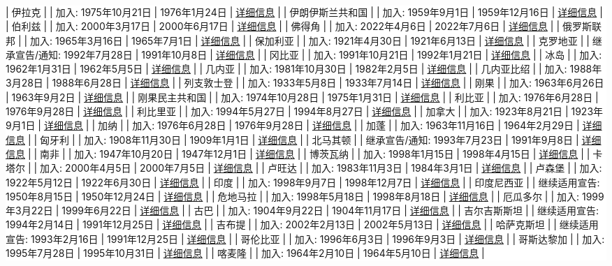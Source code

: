 | 伊拉克         |            | 加入: 1975年10月21日     | 1976年1月24日  | [详细信息](https://www.wipo.int/wipolex/zh/treaties/parties/remarks/IQ/2) |
| 伊朗伊斯兰共和国    |            | 加入: 1959年9月1日       | 1959年12月16日 | [详细信息](https://www.wipo.int/wipolex/zh/treaties/parties/remarks/IR/2) |
| 伯利兹         |            | 加入: 2000年3月17日      | 2000年6月17日  | [详细信息](https://www.wipo.int/wipolex/zh/treaties/parties/remarks/BZ/2) |
| 佛得角         |            | 加入: 2022年4月6日       | 2022年7月6日   | [详细信息](https://www.wipo.int/wipolex/zh/treaties/parties/remarks/CV/2) |
| 俄罗斯联邦       |            | 加入: 1965年3月16日      | 1965年7月1日   | [详细信息](https://www.wipo.int/wipolex/zh/treaties/parties/remarks/RU/2) |
| 保加利亚        |            | 加入: 1921年4月30日      | 1921年6月13日  | [详细信息](https://www.wipo.int/wipolex/zh/treaties/parties/remarks/BG/2) |
| 克罗地亚        |            | 继承宣告/通知: 1992年7月28日 | 1991年10月8日  | [详细信息](https://www.wipo.int/wipolex/zh/treaties/parties/remarks/HR/2) |
| 冈比亚         |            | 加入: 1991年10月21日     | 1992年1月21日  | [详细信息](https://www.wipo.int/wipolex/zh/treaties/parties/remarks/GM/2) |
| 冰岛          |            | 加入: 1962年1月31日      | 1962年5月5日   | [详细信息](https://www.wipo.int/wipolex/zh/treaties/parties/remarks/IS/2) |
| 几内亚         |            | 加入: 1981年10月30日     | 1982年2月5日   | [详细信息](https://www.wipo.int/wipolex/zh/treaties/parties/remarks/GN/2) |
| 几内亚比绍       |            | 加入: 1988年3月28日      | 1988年6月28日  | [详细信息](https://www.wipo.int/wipolex/zh/treaties/parties/remarks/GW/2) |
| 列支敦士登       |            | 加入: 1933年5月8日       | 1933年7月14日  | [详细信息](https://www.wipo.int/wipolex/zh/treaties/parties/remarks/LI/2) |
| 刚果          |            | 加入: 1963年6月26日      | 1963年9月2日   | [详细信息](https://www.wipo.int/wipolex/zh/treaties/parties/remarks/CG/2) |
| 刚果民主共和国     |            | 加入: 1974年10月28日     | 1975年1月31日  | [详细信息](https://www.wipo.int/wipolex/zh/treaties/parties/remarks/CD/2) |
| 利比亚         |            | 加入: 1976年6月28日      | 1976年9月28日  | [详细信息](https://www.wipo.int/wipolex/zh/treaties/parties/remarks/LY/2) |
| 利比里亚        |            | 加入: 1994年5月27日      | 1994年8月27日  | [详细信息](https://www.wipo.int/wipolex/zh/treaties/parties/remarks/LR/2) |
| 加拿大         |            | 加入: 1923年8月21日      | 1923年9月1日   | [详细信息](https://www.wipo.int/wipolex/zh/treaties/parties/remarks/CA/2) |
| 加纳          |            | 加入: 1976年6月28日      | 1976年9月28日  | [详细信息](https://www.wipo.int/wipolex/zh/treaties/parties/remarks/GH/2) |
| 加蓬          |            | 加入: 1963年11月16日     | 1964年2月29日  | [详细信息](https://www.wipo.int/wipolex/zh/treaties/parties/remarks/GA/2) |
| 匈牙利         |            | 加入: 1908年11月30日     | 1909年1月1日   | [详细信息](https://www.wipo.int/wipolex/zh/treaties/parties/remarks/HU/2) |
| 北马其顿        |            | 继承宣告/通知: 1993年7月23日 | 1991年9月8日   | [详细信息](https://www.wipo.int/wipolex/zh/treaties/parties/remarks/MK/2) |
| 南非          |            | 加入: 1947年10月20日     | 1947年12月1日  | [详细信息](https://www.wipo.int/wipolex/zh/treaties/parties/remarks/ZA/2) |
| 博茨瓦纳        |            | 加入: 1998年1月15日      | 1998年4月15日  | [详细信息](https://www.wipo.int/wipolex/zh/treaties/parties/remarks/BW/2) |
| 卡塔尔         |            | 加入: 2000年4月5日       | 2000年7月5日   | [详细信息](https://www.wipo.int/wipolex/zh/treaties/parties/remarks/QA/2) |
| 卢旺达         |            | 加入: 1983年11月3日      | 1984年3月1日   | [详细信息](https://www.wipo.int/wipolex/zh/treaties/parties/remarks/RW/2) |
| 卢森堡         |            | 加入: 1922年5月12日      | 1922年6月30日  | [详细信息](https://www.wipo.int/wipolex/zh/treaties/parties/remarks/LU/2) |
| 印度          |            | 加入: 1998年9月7日       | 1998年12月7日  | [详细信息](https://www.wipo.int/wipolex/zh/treaties/parties/remarks/IN/2) |
| 印度尼西亚       |            | 继续适用宣告: 1950年8月15日  | 1950年12月24日 | [详细信息](https://www.wipo.int/wipolex/zh/treaties/parties/remarks/ID/2) |
| 危地马拉        |            | 加入: 1998年5月18日      | 1998年8月18日  | [详细信息](https://www.wipo.int/wipolex/zh/treaties/parties/remarks/GT/2) |
| 厄瓜多尔        |            | 加入: 1999年3月22日      | 1999年6月22日  | [详细信息](https://www.wipo.int/wipolex/zh/treaties/parties/remarks/EC/2) |
| 古巴          |            | 加入: 1904年9月22日      | 1904年11月17日 | [详细信息](https://www.wipo.int/wipolex/zh/treaties/parties/remarks/CU/2) |
| 吉尔吉斯斯坦      |            | 继续适用宣告: 1994年2月14日  | 1991年12月25日 | [详细信息](https://www.wipo.int/wipolex/zh/treaties/parties/remarks/KG/2) |
| 吉布提         |            | 加入: 2002年2月13日      | 2002年5月13日  | [详细信息](https://www.wipo.int/wipolex/zh/treaties/parties/remarks/DJ/2) |
| 哈萨克斯坦       |            | 继续适用宣告: 1993年2月16日  | 1991年12月25日 | [详细信息](https://www.wipo.int/wipolex/zh/treaties/parties/remarks/KZ/2) |
| 哥伦比亚        |            | 加入: 1996年6月3日       | 1996年9月3日   | [详细信息](https://www.wipo.int/wipolex/zh/treaties/parties/remarks/CO/2) |
| 哥斯达黎加       |            | 加入: 1995年7月28日      | 1995年10月31日 | [详细信息](https://www.wipo.int/wipolex/zh/treaties/parties/remarks/CR/2) |
| 喀麦隆         |            | 加入: 1964年2月10日      | 1964年5月10日  | [详细信息](https://www.wipo.int/wipolex/zh/treaties/parties/remarks/CM/2) |